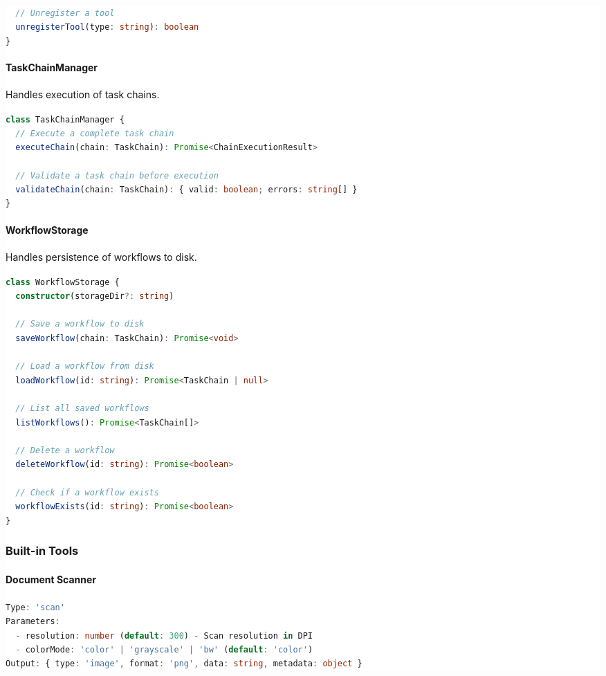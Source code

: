 ```typescript
  // Unregister a tool
  unregisterTool(type: string): boolean
}
```

#### TaskChainManager

Handles execution of task chains.

```typescript
class TaskChainManager {
  // Execute a complete task chain
  executeChain(chain: TaskChain): Promise<ChainExecutionResult>
  
  // Validate a task chain before execution
  validateChain(chain: TaskChain): { valid: boolean; errors: string[] }
}
```

#### WorkflowStorage

Handles persistence of workflows to disk.

```typescript
class WorkflowStorage {
  constructor(storageDir?: string)
  
  // Save a workflow to disk
  saveWorkflow(chain: TaskChain): Promise<void>
  
  // Load a workflow from disk
  loadWorkflow(id: string): Promise<TaskChain | null>
  
  // List all saved workflows
  listWorkflows(): Promise<TaskChain[]>
  
  // Delete a workflow
  deleteWorkflow(id: string): Promise<boolean>
  
  // Check if a workflow exists
  workflowExists(id: string): Promise<boolean>
}
```

### Built-in Tools

#### Document Scanner
```typescript
Type: 'scan'
Parameters:
  - resolution: number (default: 300) - Scan resolution in DPI
  - colorMode: 'color' | 'grayscale' | 'bw' (default: 'color')
Output: { type: 'image', format: 'png', data: string, metadata: object }
```

